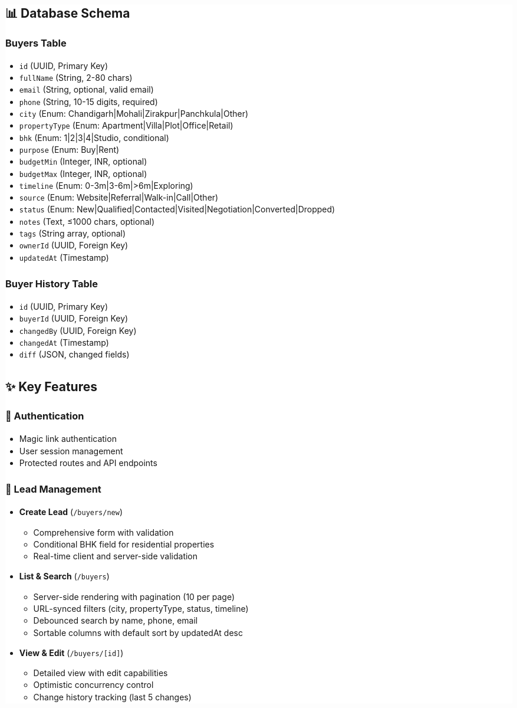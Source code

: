 ## 📊 Database Schema

### Buyers Table
- `id` (UUID, Primary Key)
- `fullName` (String, 2-80 chars)
- `email` (String, optional, valid email)
- `phone` (String, 10-15 digits, required)
- `city` (Enum: Chandigarh|Mohali|Zirakpur|Panchkula|Other)
- `propertyType` (Enum: Apartment|Villa|Plot|Office|Retail)
- `bhk` (Enum: 1|2|3|4|Studio, conditional)
- `purpose` (Enum: Buy|Rent)
- `budgetMin` (Integer, INR, optional)
- `budgetMax` (Integer, INR, optional)
- `timeline` (Enum: 0-3m|3-6m|>6m|Exploring)
- `source` (Enum: Website|Referral|Walk-in|Call|Other)
- `status` (Enum: New|Qualified|Contacted|Visited|Negotiation|Converted|Dropped)
- `notes` (Text, ≤1000 chars, optional)
- `tags` (String array, optional)
- `ownerId` (UUID, Foreign Key)
- `updatedAt` (Timestamp)

### Buyer History Table
- `id` (UUID, Primary Key)
- `buyerId` (UUID, Foreign Key)
- `changedBy` (UUID, Foreign Key)
- `changedAt` (Timestamp)
- `diff` (JSON, changed fields)

## ✨ Key Features

### 🔐 Authentication
- Magic link authentication
- User session management
- Protected routes and API endpoints

### 📝 Lead Management
- **Create Lead** (`/buyers/new`)
  - Comprehensive form with validation
  - Conditional BHK field for residential properties
  - Real-time client and server-side validation
  
- **List & Search** (`/buyers`)
  - Server-side rendering with pagination (10 per page)
  - URL-synced filters (city, propertyType, status, timeline)
  - Debounced search by name, phone, email
  - Sortable columns with default sort by updatedAt desc

- **View & Edit** (`/buyers/[id]`)
  - Detailed view with edit capabilities
  - Optimistic concurrency control
  - Change history tracking (last 5 changes)

